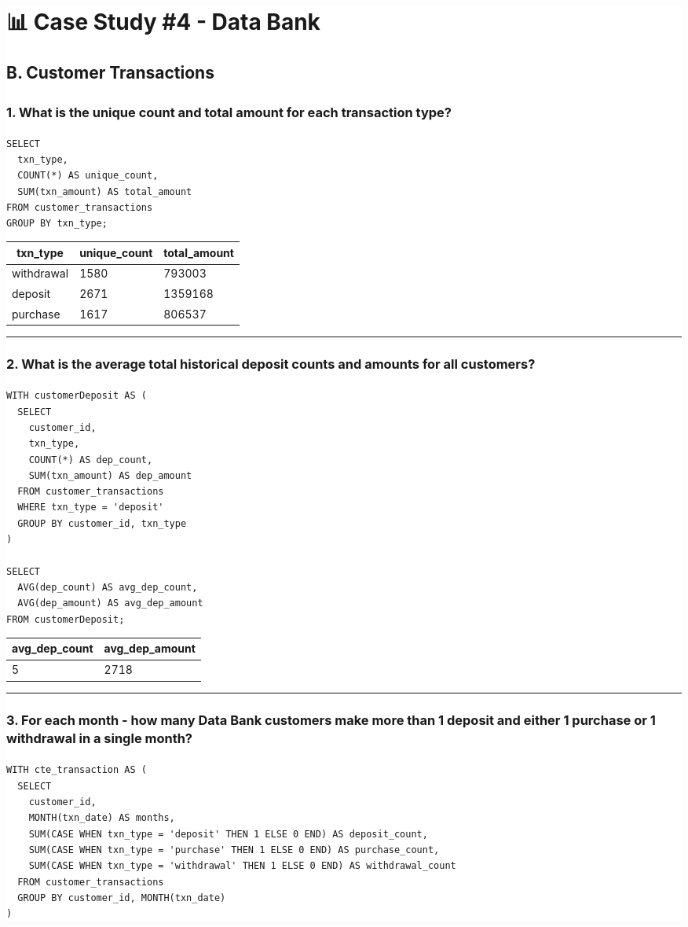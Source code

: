 # 📊 Case Study #4 - Data Bank
## B. Customer Transactions
### 1. What is the unique count and total amount for each transaction type?
```TSQL
SELECT 
  txn_type,
  COUNT(*) AS unique_count,
  SUM(txn_amount) AS total_amount
FROM customer_transactions
GROUP BY txn_type;
```
| txn_type   | unique_count | total_amount  |
|------------|--------------|---------------|
| withdrawal | 1580         | 793003        |
| deposit    | 2671         | 1359168       |
| purchase   | 1617         | 806537        |

---
### 2. What is the average total historical deposit counts and amounts for all customers?
```TSQL
WITH customerDeposit AS (
  SELECT 
    customer_id,
    txn_type,
    COUNT(*) AS dep_count,
    SUM(txn_amount) AS dep_amount
  FROM customer_transactions
  WHERE txn_type = 'deposit'
  GROUP BY customer_id, txn_type
)

SELECT
  AVG(dep_count) AS avg_dep_count,
  AVG(dep_amount) AS avg_dep_amount
FROM customerDeposit;
```
| avg_dep_count | avg_dep_amount  |
|---------------|-----------------|
| 5             | 2718            |

---
### 3. For each month - how many Data Bank customers make more than 1 deposit and either 1 purchase or 1 withdrawal in a single month?
```TSQL
WITH cte_transaction AS (
  SELECT 
    customer_id,
    MONTH(txn_date) AS months,
    SUM(CASE WHEN txn_type = 'deposit' THEN 1 ELSE 0 END) AS deposit_count,
    SUM(CASE WHEN txn_type = 'purchase' THEN 1 ELSE 0 END) AS purchase_count,
    SUM(CASE WHEN txn_type = 'withdrawal' THEN 1 ELSE 0 END) AS withdrawal_count
  FROM customer_transactions
  GROUP BY customer_id, MONTH(txn_date)
)

```